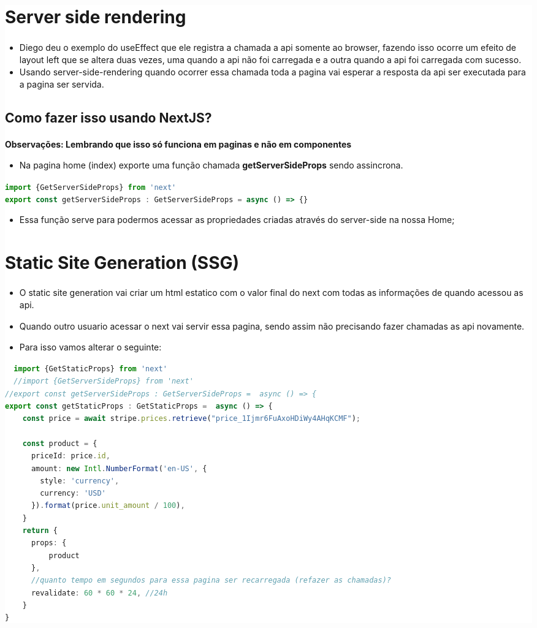 
# Server side rendering
- Diego deu o exemplo do useEffect que ele registra a chamada a api somente ao browser, fazendo isso ocorre um efeito de layout left que se altera duas vezes, uma quando a api não foi carregada e a outra quando a api foi carregada com sucesso.
- Usando server-side-rendering quando ocorrer essa chamada toda a pagina vai esperar a resposta da api ser executada para a pagina ser servida.

## Como fazer isso usando NextJS?
**Observações: Lembrando que isso só funciona em paginas e não em componentes**
- Na pagina home (index) exporte uma função chamada **getServerSideProps** sendo assincrona.

~~~typescript
import {GetServerSideProps} from 'next'
export const getServerSideProps : GetServerSideProps = async () => {}
~~~

- Essa função serve para podermos acessar as propriedades criadas através do server-side na nossa Home;


# Static Site Generation (SSG)
- O static site generation vai criar um html estatico com o valor final do next com todas as informações de quando acessou as api. 
- Quando outro usuario acessar o next vai servir essa pagina, sendo assim não precisando fazer chamadas as api novamente.

- Para isso vamos alterar o seguinte:

~~~typescript
  import {GetStaticProps} from 'next'
  //import {GetServerSideProps} from 'next'
//export const getServerSideProps : GetServerSideProps =  async () => {
export const getStaticProps : GetStaticProps =  async () => {
    const price = await stripe.prices.retrieve("price_1Ijmr6FuAxoHDiWy4AHqKCMF");

    const product = {
      priceId: price.id,
      amount: new Intl.NumberFormat('en-US', {
        style: 'currency',
        currency: 'USD'
      }).format(price.unit_amount / 100),
    }
    return {
      props: {
          product
      }, 
      //quanto tempo em segundos para essa pagina ser recarregada (refazer as chamadas)?
      revalidate: 60 * 60 * 24, //24h
    }
}
~~~
